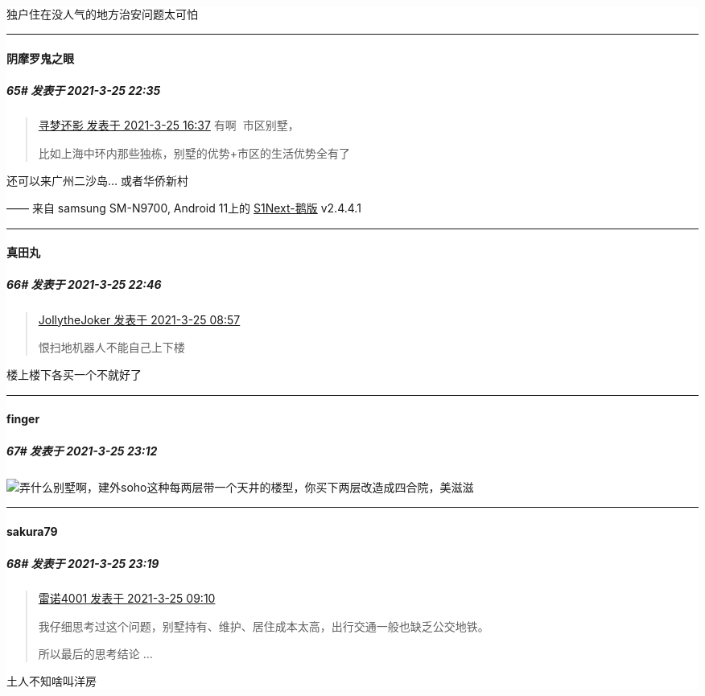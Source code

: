 独户住在没人气的地方治安问题太可怕


-----

####  阴摩罗鬼之眼  
##### 65#       发表于 2021-3-25 22:35


<blockquote><a href="httphttps://bbs.saraba1st.com/2b/forum.php?mod=redirect&amp;goto=findpost&amp;pid=50731068&amp;ptid=1994879" target="_blank">寻梦还影 发表于 2021-3-25 16:37</a>
有啊  市区别墅，


比如上海中环内那些独栋，别墅的优势+市区的生活优势全有了</blockquote>
还可以来广州二沙岛…
或者华侨新村

—— 来自 samsung SM-N9700, Android 11上的 [S1Next-鹅版](https://github.com/ykrank/S1-Next/releases) v2.4.4.1


-----

####  真田丸  
##### 66#       发表于 2021-3-25 22:46


<blockquote><a href="httphttps://bbs.saraba1st.com/2b/forum.php?mod=redirect&amp;goto=findpost&amp;pid=50726946&amp;ptid=1994879" target="_blank">JollytheJoker 发表于 2021-3-25 08:57</a>

恨扫地机器人不能自己上下楼</blockquote>
楼上楼下各买一个不就好了


-----

####  finger  
##### 67#       发表于 2021-3-25 23:12


<img src="https://static.saraba1st.com/image/smiley/face2017/117.png" referrerpolicy="no-referrer">弄什么别墅啊，建外soho这种每两层带一个天井的楼型，你买下两层改造成四合院，美滋滋


-----

####  sakura79  
##### 68#       发表于 2021-3-25 23:19


<blockquote><a href="httphttps://bbs.saraba1st.com/2b/forum.php?mod=redirect&amp;goto=findpost&amp;pid=50727074&amp;ptid=1994879" target="_blank">雷诺4001 发表于 2021-3-25 09:10</a>

我仔细思考过这个问题，别墅持有、维护、居住成本太高，出行交通一般也缺乏公交地铁。


所以最后的思考结论 ...</blockquote>
土人不知啥叫洋房
